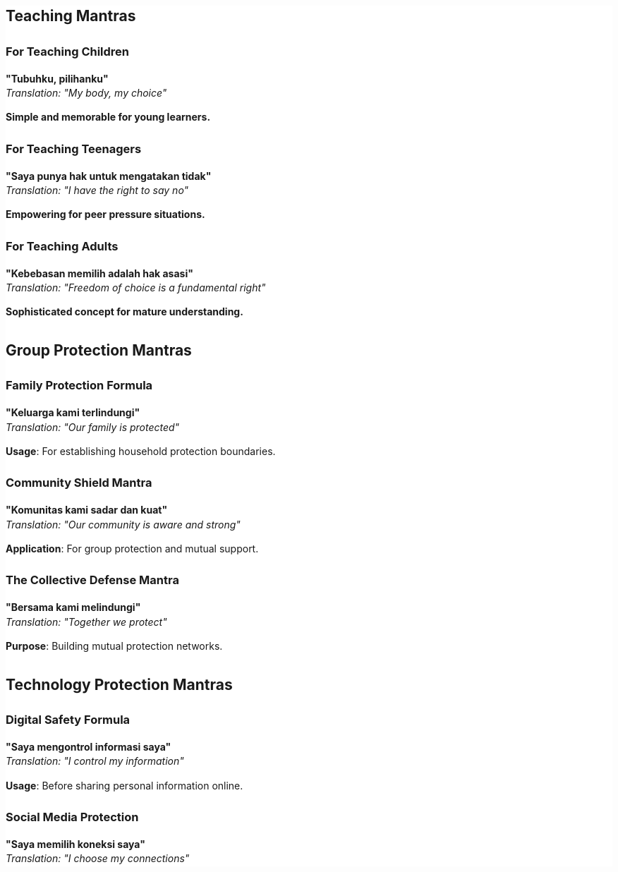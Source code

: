## Teaching Mantras

### For Teaching Children
**"Tubuhku, pilihanku"**  
*Translation: "My body, my choice"*

**Simple and memorable for young learners.**

### For Teaching Teenagers
**"Saya punya hak untuk mengatakan tidak"**  
*Translation: "I have the right to say no"*

**Empowering for peer pressure situations.**

### For Teaching Adults
**"Kebebasan memilih adalah hak asasi"**  
*Translation: "Freedom of choice is a fundamental right"*

**Sophisticated concept for mature understanding.**

## Group Protection Mantras

### Family Protection Formula
**"Keluarga kami terlindungi"**  
*Translation: "Our family is protected"*

**Usage**: For establishing household protection boundaries.

### Community Shield Mantra
**"Komunitas kami sadar dan kuat"**  
*Translation: "Our community is aware and strong"*

**Application**: For group protection and mutual support.

### The Collective Defense Mantra
**"Bersama kami melindungi"**  
*Translation: "Together we protect"*

**Purpose**: Building mutual protection networks.

## Technology Protection Mantras

### Digital Safety Formula
**"Saya mengontrol informasi saya"**  
*Translation: "I control my information"*

**Usage**: Before sharing personal information online.

### Social Media Protection
**"Saya memilih koneksi saya"**  
*Translation: "I choose my connections"*
